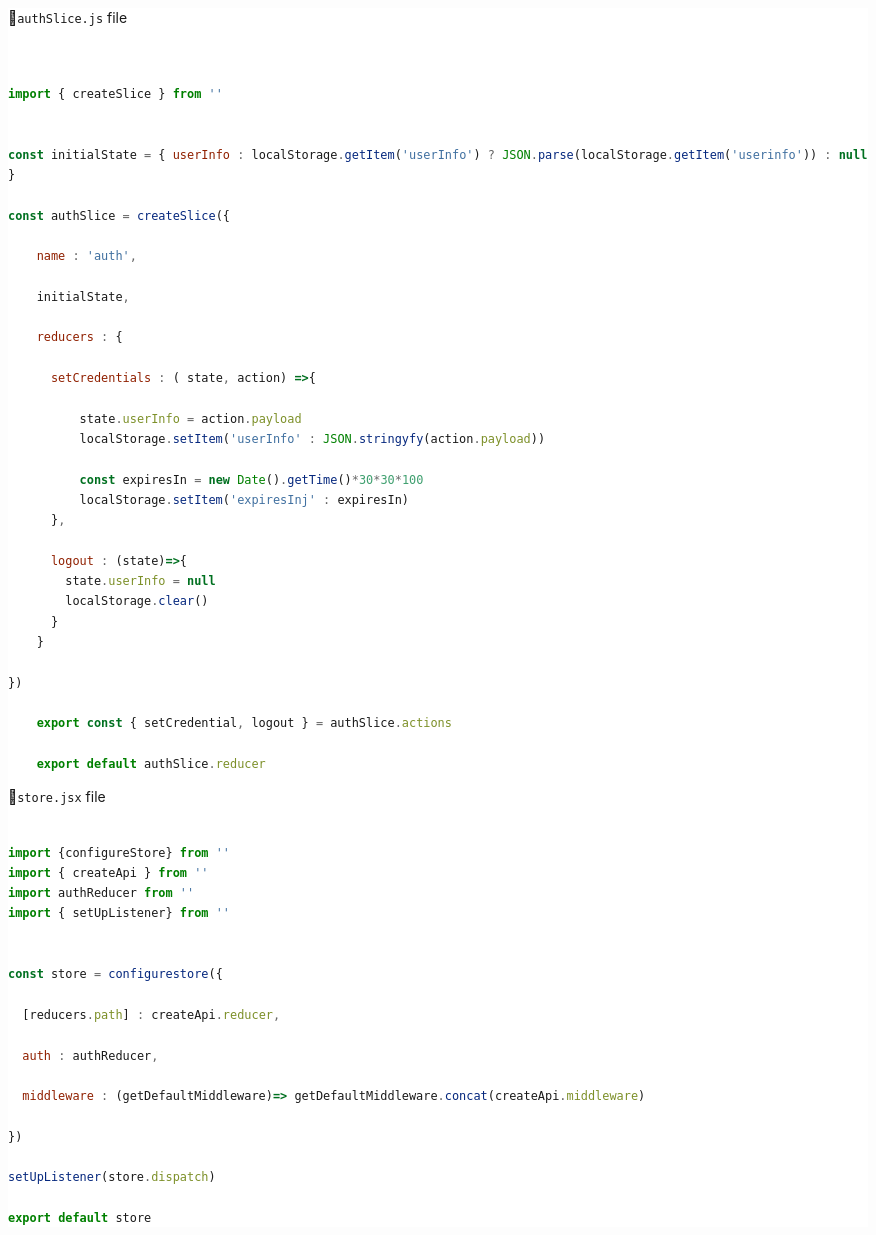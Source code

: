 🧩`authSlice.js` file

```jsx


import { createSlice } from ''


const initialState = { userInfo : localStorage.getItem('userInfo') ? JSON.parse(localStorage.getItem('userinfo')) : null }

const authSlice = createSlice({

    name : 'auth',

    initialState,

    reducers : {

      setCredentials : ( state, action) =>{

          state.userInfo = action.payload
          localStorage.setItem('userInfo' : JSON.stringyfy(action.payload))

          const expiresIn = new Date().getTime()*30*30*100
          localStorage.setItem('expiresInj' : expiresIn)
      },

      logout : (state)=>{
        state.userInfo = null
        localStorage.clear()
      }
    }

})

    export const { setCredential, logout } = authSlice.actions

    export default authSlice.reducer


```
🧩`store.jsx` file

```jsx

import {configureStore} from ''
import { createApi } from ''
import authReducer from ''
import { setUpListener} from ''


const store = configurestore({

  [reducers.path] : createApi.reducer,

  auth : authReducer,

  middleware : (getDefaultMiddleware)=> getDefaultMiddleware.concat(createApi.middleware)

})

setUpListener(store.dispatch)

export default store
```